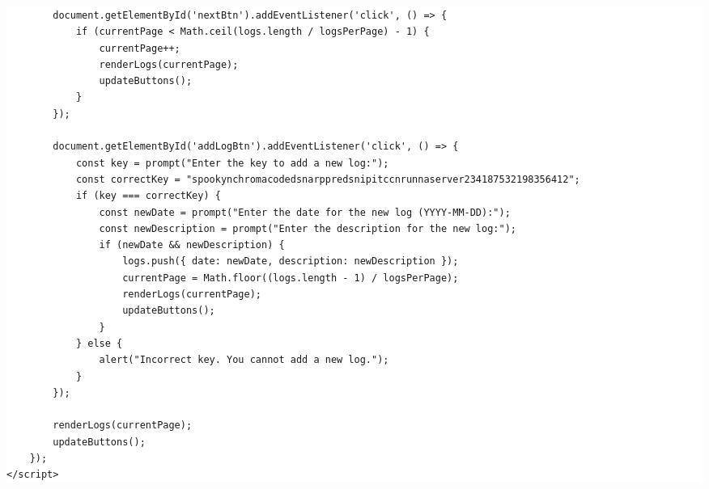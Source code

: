             document.getElementById('nextBtn').addEventListener('click', () => {
                if (currentPage < Math.ceil(logs.length / logsPerPage) - 1) {
                    currentPage++;
                    renderLogs(currentPage);
                    updateButtons();
                }
            });

            document.getElementById('addLogBtn').addEventListener('click', () => {
                const key = prompt("Enter the key to add a new log:");
                const correctKey = "spookynchromacodedsnarppredsnipitccnrunnaserver234187532198356412";
                if (key === correctKey) {
                    const newDate = prompt("Enter the date for the new log (YYYY-MM-DD):");
                    const newDescription = prompt("Enter the description for the new log:");
                    if (newDate && newDescription) {
                        logs.push({ date: newDate, description: newDescription });
                        currentPage = Math.floor((logs.length - 1) / logsPerPage);
                        renderLogs(currentPage);
                        updateButtons();
                    }
                } else {
                    alert("Incorrect key. You cannot add a new log.");
                }
            });

            renderLogs(currentPage);
            updateButtons();
        });
    </script>
</body>
</html>
